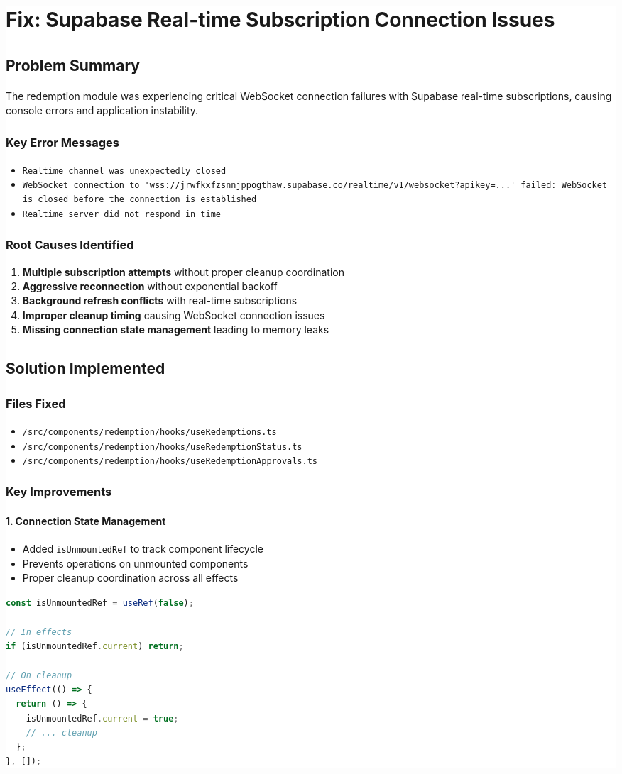 # Fix: Supabase Real-time Subscription Connection Issues

## Problem Summary

The redemption module was experiencing critical WebSocket connection failures with Supabase real-time subscriptions, causing console errors and application instability.

### Key Error Messages
- `Realtime channel was unexpectedly closed`
- `WebSocket connection to 'wss://jrwfkxfzsnnjppogthaw.supabase.co/realtime/v1/websocket?apikey=...' failed: WebSocket is closed before the connection is established`
- `Realtime server did not respond in time`

### Root Causes Identified
1. **Multiple subscription attempts** without proper cleanup coordination
2. **Aggressive reconnection** without exponential backoff
3. **Background refresh conflicts** with real-time subscriptions  
4. **Improper cleanup timing** causing WebSocket connection issues
5. **Missing connection state management** leading to memory leaks

## Solution Implemented

### Files Fixed
- `/src/components/redemption/hooks/useRedemptions.ts`
- `/src/components/redemption/hooks/useRedemptionStatus.ts` 
- `/src/components/redemption/hooks/useRedemptionApprovals.ts`

### Key Improvements

#### 1. Connection State Management
- Added `isUnmountedRef` to track component lifecycle
- Prevents operations on unmounted components
- Proper cleanup coordination across all effects

```typescript
const isUnmountedRef = useRef(false);

// In effects
if (isUnmountedRef.current) return;

// On cleanup
useEffect(() => {
  return () => {
    isUnmountedRef.current = true;
    // ... cleanup
  };
}, []);
```
